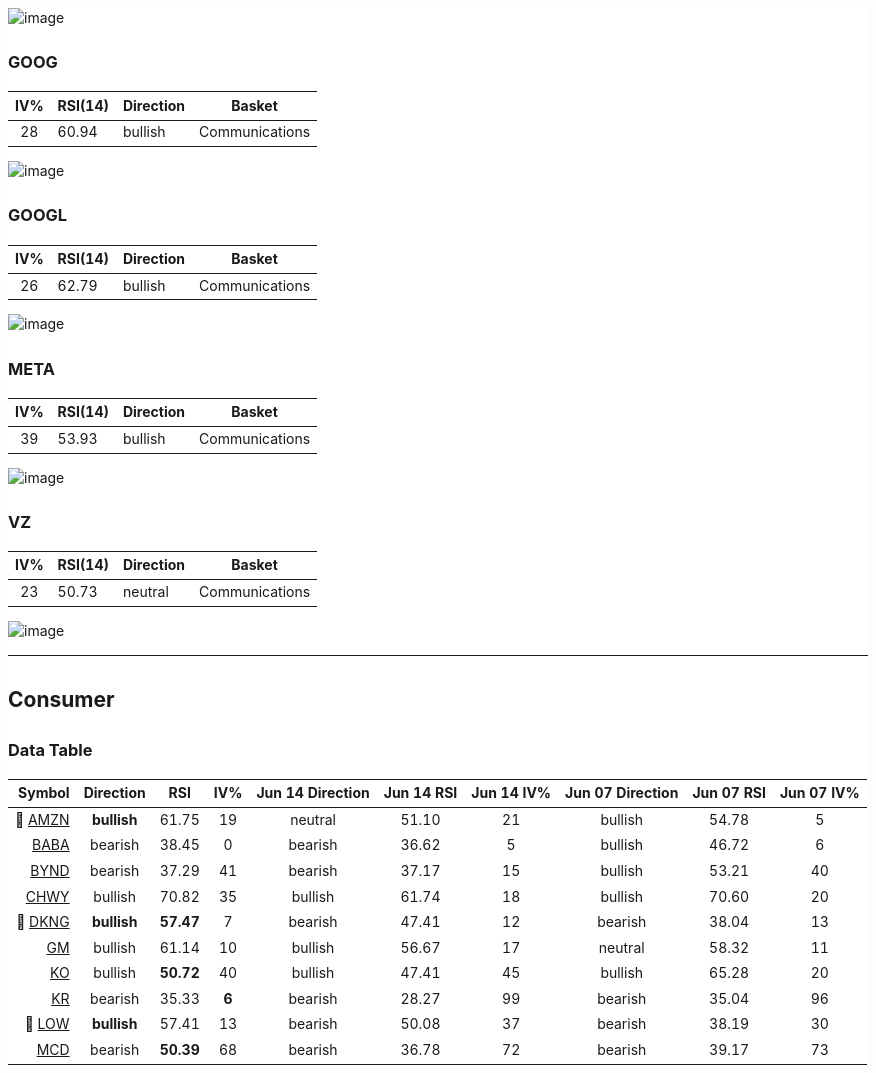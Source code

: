 ![image](https://publish.finviz.com/062224/BIDUd215984755i.png)

### GOOG

| IV% | RSI(14) | Direction | Basket |
|:---:|---------|-----------|--------|
| 28 | 60.94 | bullish | Communications |

![image](https://publish.finviz.com/062224/GOOGd215953232i.png)

### GOOGL

| IV% | RSI(14) | Direction | Basket |
|:---:|---------|-----------|--------|
| 26 | 62.79 | bullish | Communications |

![image](https://publish.finviz.com/062224/GOOGLd215957115i.png)

### META

| IV% | RSI(14) | Direction | Basket |
|:---:|---------|-----------|--------|
| 39 | 53.93 | bullish | Communications |

![image](https://publish.finviz.com/062224/METAd215973016i.png)

### VZ

| IV% | RSI(14) | Direction | Basket |
|:---:|---------|-----------|--------|
| 23 | 50.73 | neutral | Communications |

![image](https://publish.finviz.com/062224/VZd215930181i.png)


---

## Consumer

### Data Table

| Symbol | Direction |  RSI  | IV% |Jun 14 Direction | Jun 14 RSI | Jun 14 IV% |Jun 07 Direction | Jun 07 RSI | Jun 07 IV% |
|---:|:--:|:--:|:--:|:--:|:--:|:--:|:--:|:--:|:--:|
| 🔴 [AMZN](#amzn) |**bullish** |61.75 |19 |neutral |51.10 |21 |bullish |54.78 |5 |
|  [BABA](#baba) |bearish |38.45 |0 |bearish |36.62 |5 |bullish |46.72 |6 |
|  [BYND](#bynd) |bearish |37.29 |41 |bearish |37.17 |15 |bullish |53.21 |40 |
|  [CHWY](#chwy) |bullish |70.82 |35 |bullish |61.74 |18 |bullish |70.60 |20 |
| 🔴 [DKNG](#dkng) |**bullish** |**57.47** |7 |bearish |47.41 |12 |bearish |38.04 |13 |
|  [GM](#gm) |bullish |61.14 |10 |bullish |56.67 |17 |neutral |58.32 |11 |
|  [KO](#ko) |bullish |**50.72** |40 |bullish |47.41 |45 |bullish |65.28 |20 |
|  [KR](#kr) |bearish |35.33 |**6** |bearish |28.27 |99 |bearish |35.04 |96 |
| 🔴 [LOW](#low) |**bullish** |57.41 |13 |bearish |50.08 |37 |bearish |38.19 |30 |
|  [MCD](#mcd) |bearish |**50.39** |68 |bearish |36.78 |72 |bearish |39.17 |73 |